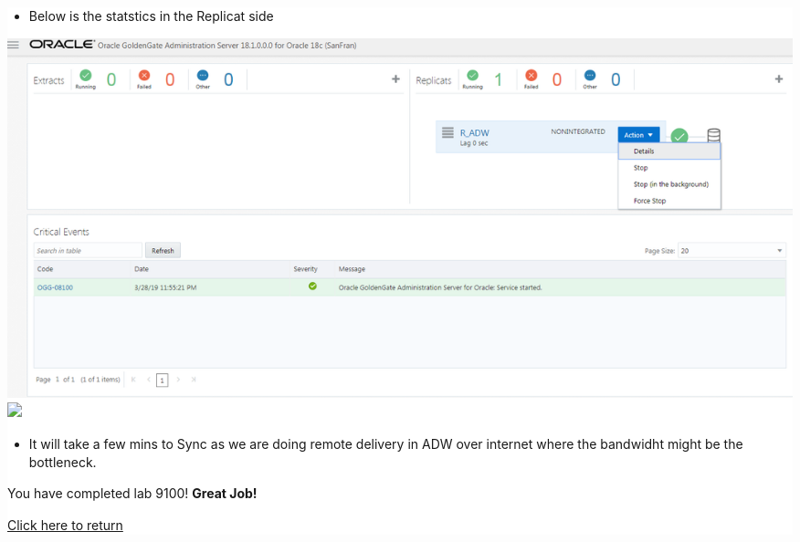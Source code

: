 

-  Below is the statstics in the Replicat side

![](images/9100/Lab700_image112.png)
![](images/9100/Lab700_image112-1.png)

- It will take a few mins to Sync as we are doing remote delivery in ADW over internet where the bandwidht might be the bottleneck.

You have completed lab 9100!   **Great Job!**

<a href="https://oraclecps.github.io/GGMicroservices/workshops/gg/index.html?version=Hands-On+Labs&page=README.md" target="_blank">Click here to return</a>

